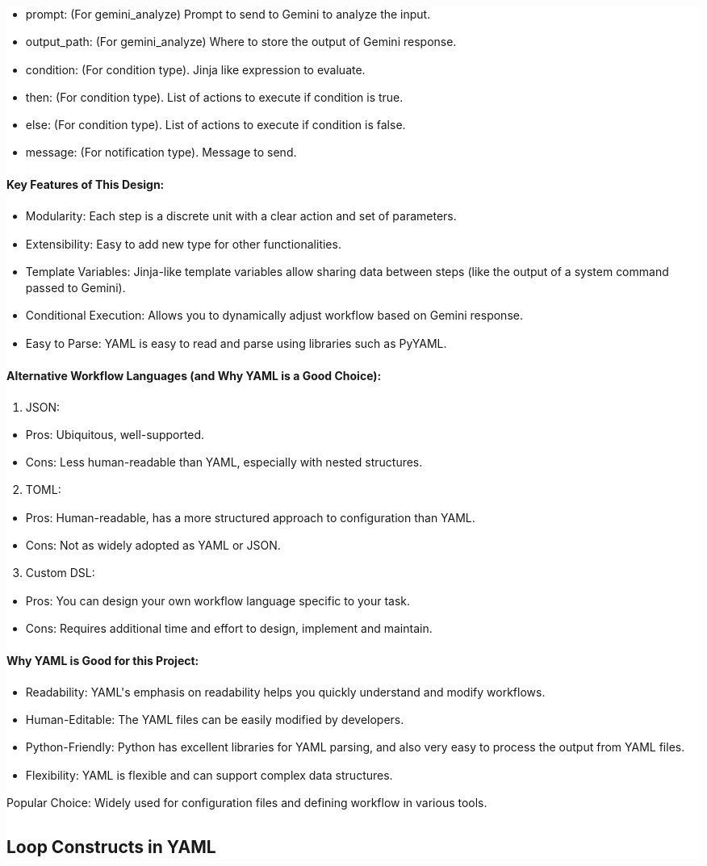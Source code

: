   * prompt: (For gemini_analyze) Prompt to send to Gemini to analyze the input.

  * output_path: (For gemini_analyze) Where to store the output of Gemini response.

  * condition: (For condition type). Jinja like expression to evaluate.

  * then: (For condition type). List of actions to execute if condition is true.

  * else: (For condition type). List of actions to execute if condition is false.

  * message: (For notification type). Message to send.

#### Key Features of This Design:

* Modularity: Each step is a discrete unit with a clear action and set of parameters.

* Extensibility: Easy to add new type for other functionalities.

* Template Variables: Jinja-like template variables allow sharing data between steps (like the output of a system command passed to Gemini).

* Conditional Execution: Allows you to dynamically adjust workflow based on Gemini response.

* Easy to Parse: YAML is easy to read and parse using libraries such as PyYAML.


#### Alternative Workflow Languages (and Why YAML is a Good Choice):

1. JSON:

  * Pros: Ubiquitous, well-supported.

  * Cons: Less human-readable than YAML, especially with nested structures.

2. TOML:

  * Pros: Human-readable, has a more structured approach to configuration than YAML.

  * Cons: Not as widely adopted as YAML or JSON.

3. Custom DSL:

  * Pros: You can design your own workflow language specific to your task.

  * Cons: Requires additional time and effort to design, implement and maintain.

#### Why YAML is Good for this Project:

* Readability: YAML's emphasis on readability helps you quickly understand and modify workflows.

* Human-Editable: The YAML files can be easily modified by developers.

* Python-Friendly: Python has excellent libraries for YAML parsing, and also very easy to process the output from YAML files.

* Flexibility: YAML is flexible and can support complex data structures.

Popular Choice: Widely used for configuration files and defining workflow in various tools.


## Loop Constructs in YAML
